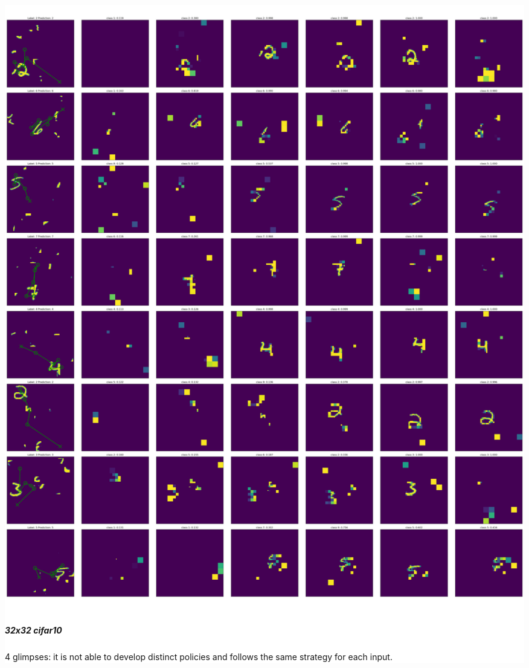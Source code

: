 <img src="Results/MNIST_cluttered/6gl_bs90_MC7_std0.09_dcay0.97_step1000_lr0.001_lrRL1_4_sc12_RNN_R1_Tanh/23976_epoch_27.png" height="1000"/>    

##### 32x32 cifar10
4 glimpses: it is not able to develop distinct policies and follows the same strategy for each input.  